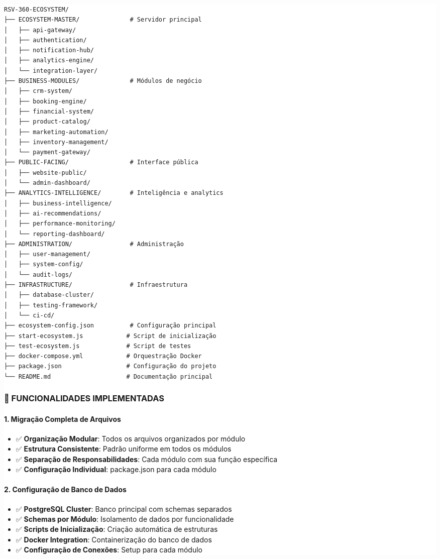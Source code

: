 ```
RSV-360-ECOSYSTEM/
├── ECOSYSTEM-MASTER/              # Servidor principal
│   ├── api-gateway/
│   ├── authentication/
│   ├── notification-hub/
│   ├── analytics-engine/
│   └── integration-layer/
├── BUSINESS-MODULES/              # Módulos de negócio
│   ├── crm-system/
│   ├── booking-engine/
│   ├── financial-system/
│   ├── product-catalog/
│   ├── marketing-automation/
│   ├── inventory-management/
│   └── payment-gateway/
├── PUBLIC-FACING/                 # Interface pública
│   ├── website-public/
│   └── admin-dashboard/
├── ANALYTICS-INTELLIGENCE/        # Inteligência e analytics
│   ├── business-intelligence/
│   ├── ai-recommendations/
│   ├── performance-monitoring/
│   └── reporting-dashboard/
├── ADMINISTRATION/                # Administração
│   ├── user-management/
│   ├── system-config/
│   └── audit-logs/
├── INFRASTRUCTURE/                # Infraestrutura
│   ├── database-cluster/
│   ├── testing-framework/
│   └── ci-cd/
├── ecosystem-config.json          # Configuração principal
├── start-ecosystem.js            # Script de inicialização
├── test-ecosystem.js             # Script de testes
├── docker-compose.yml            # Orquestração Docker
├── package.json                  # Configuração do projeto
└── README.md                     # Documentação principal
```

### 🚀 FUNCIONALIDADES IMPLEMENTADAS

#### **1. Migração Completa de Arquivos**
- ✅ **Organização Modular**: Todos os arquivos organizados por módulo
- ✅ **Estrutura Consistente**: Padrão uniforme em todos os módulos
- ✅ **Separação de Responsabilidades**: Cada módulo com sua função específica
- ✅ **Configuração Individual**: package.json para cada módulo

#### **2. Configuração de Banco de Dados**
- ✅ **PostgreSQL Cluster**: Banco principal com schemas separados
- ✅ **Schemas por Módulo**: Isolamento de dados por funcionalidade
- ✅ **Scripts de Inicialização**: Criação automática de estruturas
- ✅ **Docker Integration**: Containerização do banco de dados
- ✅ **Configuração de Conexões**: Setup para cada módulo
